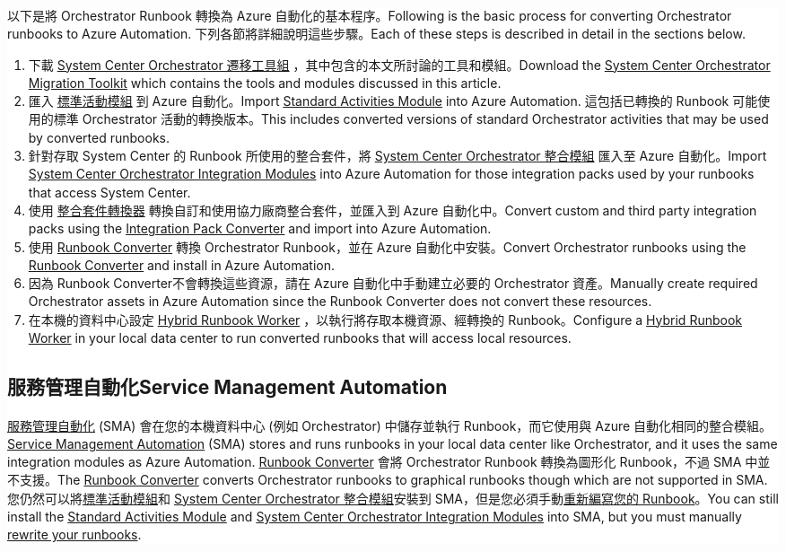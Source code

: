 <span data-ttu-id="23f86-108">以下是將 Orchestrator Runbook 轉換為 Azure 自動化的基本程序。</span><span class="sxs-lookup"><span data-stu-id="23f86-108">Following is the basic process for converting Orchestrator runbooks to Azure Automation.</span></span>  <span data-ttu-id="23f86-109">下列各節將詳細說明這些步驟。</span><span class="sxs-lookup"><span data-stu-id="23f86-109">Each of these steps is described in detail in the sections below.</span></span>

1. <span data-ttu-id="23f86-110">下載 [System Center Orchestrator 遷移工具組](http://www.microsoft.com/download/details.aspx?id=47323&WT.mc_id=rss_alldownloads_all) ，其中包含的本文所討論的工具和模組。</span><span class="sxs-lookup"><span data-stu-id="23f86-110">Download the [System Center Orchestrator Migration Toolkit](http://www.microsoft.com/download/details.aspx?id=47323&WT.mc_id=rss_alldownloads_all) which contains the tools and modules discussed in this article.</span></span>
2. <span data-ttu-id="23f86-111">匯入 [標準活動模組](#standard-activities-module) 到 Azure 自動化。</span><span class="sxs-lookup"><span data-stu-id="23f86-111">Import [Standard Activities Module](#standard-activities-module) into Azure Automation.</span></span>  <span data-ttu-id="23f86-112">這包括已轉換的 Runbook 可能使用的標準 Orchestrator 活動的轉換版本。</span><span class="sxs-lookup"><span data-stu-id="23f86-112">This includes converted versions of standard Orchestrator activities that may be used by converted runbooks.</span></span>
3. <span data-ttu-id="23f86-113">針對存取 System Center 的 Runbook 所使用的整合套件，將 [System Center Orchestrator 整合模組](#system-center-orchestrator-integration-modules) 匯入至 Azure 自動化。</span><span class="sxs-lookup"><span data-stu-id="23f86-113">Import [System Center Orchestrator Integration Modules](#system-center-orchestrator-integration-modules) into Azure Automation for those integration packs used by your runbooks that access System Center.</span></span>
4. <span data-ttu-id="23f86-114">使用 [整合套件轉換器](#integration-pack-converter) 轉換自訂和使用協力廠商整合套件，並匯入到 Azure 自動化中。</span><span class="sxs-lookup"><span data-stu-id="23f86-114">Convert custom and third party integration packs using the [Integration Pack Converter](#integration-pack-converter) and import into Azure Automation.</span></span>
5. <span data-ttu-id="23f86-115">使用 [Runbook Converter](#runbook-converter) 轉換 Orchestrator Runbook，並在 Azure 自動化中安裝。</span><span class="sxs-lookup"><span data-stu-id="23f86-115">Convert Orchestrator runbooks using the [Runbook Converter](#runbook-converter) and install in Azure Automation.</span></span>
6. <span data-ttu-id="23f86-116">因為 Runbook Converter不會轉換這些資源，請在 Azure 自動化中手動建立必要的 Orchestrator 資產。</span><span class="sxs-lookup"><span data-stu-id="23f86-116">Manually create required Orchestrator assets in Azure Automation since the Runbook Converter does not convert these resources.</span></span>
7. <span data-ttu-id="23f86-117">在本機的資料中心設定 [Hybrid Runbook Worker](#hybrid-runbook-worker) ，以執行將存取本機資源、經轉換的 Runbook。</span><span class="sxs-lookup"><span data-stu-id="23f86-117">Configure a [Hybrid Runbook Worker](#hybrid-runbook-worker) in your local data center to run converted runbooks that will access local resources.</span></span>

## <a name="service-management-automation"></a><span data-ttu-id="23f86-118">服務管理自動化</span><span class="sxs-lookup"><span data-stu-id="23f86-118">Service Management Automation</span></span>
<span data-ttu-id="23f86-119">[服務管理自動化](http://technet.microsoft.com/library/dn469260.aspx) (SMA) 會在您的本機資料中心 (例如 Orchestrator) 中儲存並執行 Runbook，而它使用與 Azure 自動化相同的整合模組。</span><span class="sxs-lookup"><span data-stu-id="23f86-119">[Service Management Automation](http://technet.microsoft.com/library/dn469260.aspx) (SMA) stores and runs runbooks in your local data center like Orchestrator, and it uses the same integration modules as Azure Automation.</span></span> <span data-ttu-id="23f86-120">[Runbook Converter](#runbook-converter) 會將 Orchestrator Runbook 轉換為圖形化 Runbook，不過 SMA 中並不支援。</span><span class="sxs-lookup"><span data-stu-id="23f86-120">The [Runbook Converter](#runbook-converter) converts Orchestrator runbooks to graphical runbooks though which are not supported in SMA.</span></span>  <span data-ttu-id="23f86-121">您仍然可以將[標準活動模組](#standard-activities-module)和 [System Center Orchestrator 整合模組](#system-center-orchestrator-integration-modules)安裝到 SMA，但是您必須手動[重新編寫您的 Runbook](http://technet.microsoft.com/library/dn469262.aspx)。</span><span class="sxs-lookup"><span data-stu-id="23f86-121">You can still install the [Standard Activities Module](#standard-activities-module) and [System Center Orchestrator Integration Modules](#system-center-orchestrator-integration-modules) into SMA, but you must manually [rewrite your runbooks](http://technet.microsoft.com/library/dn469262.aspx).</span></span>
